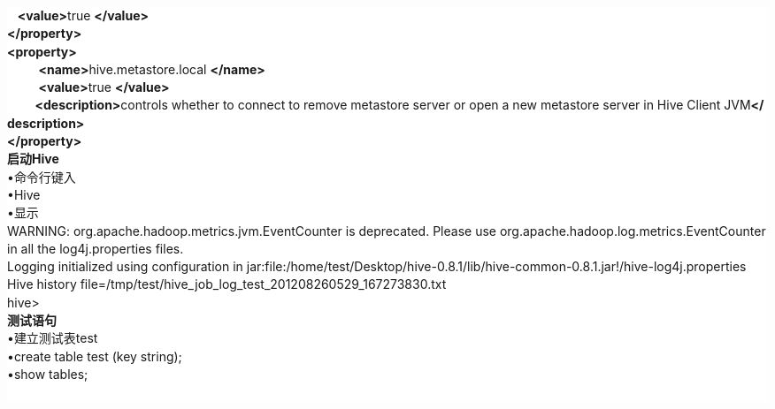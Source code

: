<div class="O">   <strong>&lt;value&gt;</strong>true <strong>&lt;/value&gt;</strong> </div>
<div class="O">
<strong>&lt;/property&gt;</strong> </div>
<div class="O2">
<div>
<div class="O">
<strong>&lt;property&gt;</strong> </div>
<div class="O">         <strong>&lt;name&gt;</strong>hive.metastore.local <strong>&lt;/name&gt;</strong> </div>
<div class="O">         <strong>&lt;value&gt;</strong>true <strong>&lt;/value&gt;</strong> </div>
<div class="O">        <strong>&lt;description&gt;</strong>controls whether to connect to remove metastore server or open a new metastore server in Hive Client JVM<strong>&lt;/description&gt;</strong> </div>
<div class="O">
<strong>&lt;/property&gt;</strong> </div>
</div>
<div class="O2">
<div class="O"><span class="bold" style="font-weight:bold;">启动<span lang="en-us" xml:lang="en-us">Hive</span></span></div>
<div>
<div class="O1">•命令行键入</div>
<div class="O2">•Hive</div>
<div class="O1">•显示</div>
<div class="O2">WARNING: org.apache.hadoop.metrics.jvm.EventCounter is deprecated. Please use org.apache.hadoop.log.metrics.EventCounter in all the log4j.properties files.</div>
<div class="O2">Logging initialized using configuration in jar:file:/home/test/Desktop/hive-0.8.1/lib/hive-common-0.8.1.jar!/hive-log4j.properties</div>
<div class="O2">Hive history file=/tmp/test/hive_job_log_test_201208260529_167273830.txt</div>
<div class="O2">hive&gt;</div>
<div class="O2">
<div class="O"><span class="bold" style="font-weight:bold;">测试语句</span></div>
<div>
<div class="O1">•建立测试表test</div>
<div class="O2">•create table test (key string);</div>
<div class="O1">•show tables;</div>
<div class="O"> </div>
</div>
</div>
</div>
</div>
</div>
</div>
</div>
</div>
</div>
</div>
</div>
</div>
</div>
</div>
</div>
</div>
</div>
</div>
</div>
</div>
</div>
</div>
            </div>
                </div>